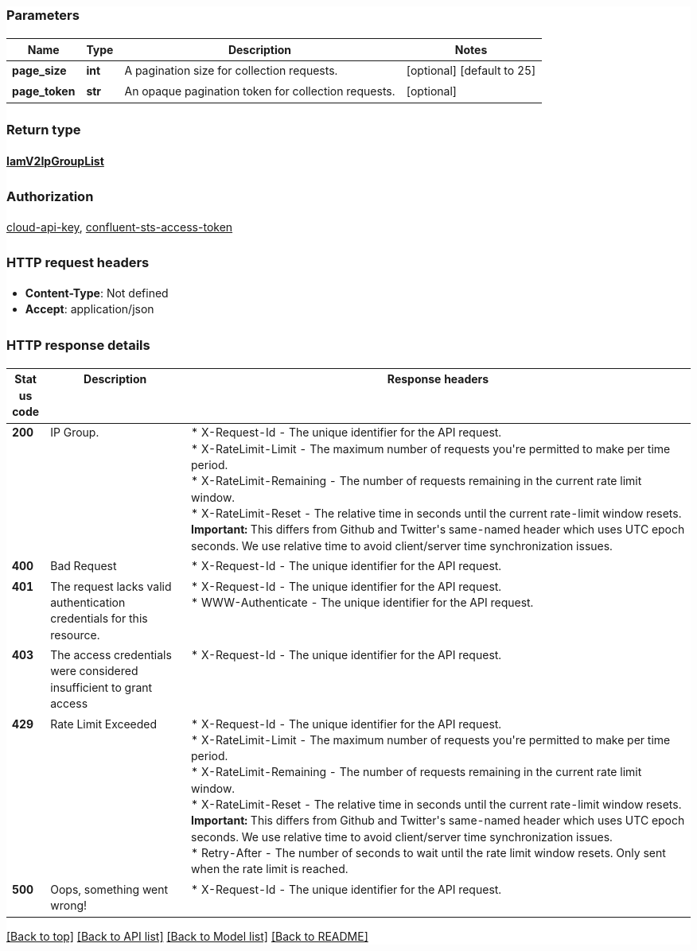 

### Parameters

Name | Type | Description  | Notes
------------- | ------------- | ------------- | -------------
 **page_size** | **int**| A pagination size for collection requests. | [optional] [default to 25]
 **page_token** | **str**| An opaque pagination token for collection requests. | [optional] 

### Return type

[**IamV2IpGroupList**](IamV2IpGroupList.md)

### Authorization

[cloud-api-key](../ccloud/README.md#cloud-api-key), [confluent-sts-access-token](../ccloud/README.md#confluent-sts-access-token)

### HTTP request headers

 - **Content-Type**: Not defined
 - **Accept**: application/json

### HTTP response details
| Status code | Description | Response headers |
|-------------|-------------|------------------|
**200** | IP Group. |  * X-Request-Id - The unique identifier for the API request. <br>  * X-RateLimit-Limit - The maximum number of requests you&#39;re permitted to make per time period. <br>  * X-RateLimit-Remaining - The number of requests remaining in the current rate limit window. <br>  * X-RateLimit-Reset - The relative time in seconds until the current rate-limit window resets.      **Important:** This differs from Github and Twitter&#39;s same-named header which uses UTC epoch seconds. We use relative time to avoid client/server time synchronization issues. <br>  |
**400** | Bad Request |  * X-Request-Id - The unique identifier for the API request. <br>  |
**401** | The request lacks valid authentication credentials for this resource. |  * X-Request-Id - The unique identifier for the API request. <br>  * WWW-Authenticate - The unique identifier for the API request. <br>  |
**403** | The access credentials were considered insufficient to grant access |  * X-Request-Id - The unique identifier for the API request. <br>  |
**429** | Rate Limit Exceeded |  * X-Request-Id - The unique identifier for the API request. <br>  * X-RateLimit-Limit - The maximum number of requests you&#39;re permitted to make per time period. <br>  * X-RateLimit-Remaining - The number of requests remaining in the current rate limit window. <br>  * X-RateLimit-Reset - The relative time in seconds until the current rate-limit window resets.      **Important:** This differs from Github and Twitter&#39;s same-named header which uses UTC epoch seconds. We use relative time to avoid client/server time synchronization issues. <br>  * Retry-After - The number of seconds to wait until the rate limit window resets. Only sent when the rate limit is reached. <br>  |
**500** | Oops, something went wrong! |  * X-Request-Id - The unique identifier for the API request. <br>  |

[[Back to top]](#) [[Back to API list]](../ccloud/README.md#documentation-for-api-endpoints) [[Back to Model list]](../ccloud/README.md#documentation-for-models) [[Back to README]](../ccloud/README.md)
